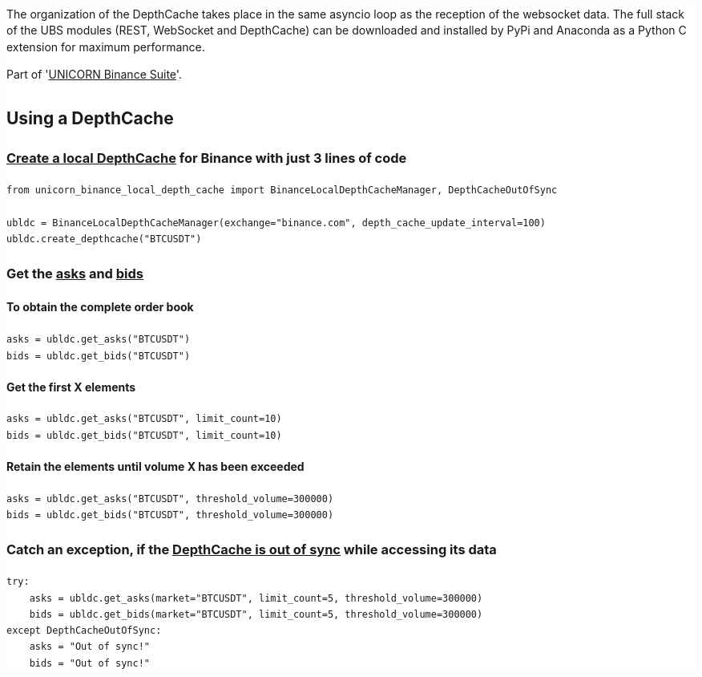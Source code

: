 The organization of the DepthCache takes place in the same asyncio loop as the reception of the websocket data. The 
full stack of the UBS modules (REST, WebSocket and DepthCache) can be downloaded and installed by PyPi and Anaconda 
as a Python C extension for maximum performance.

Part of '[UNICORN Binance Suite](https://github.com/oliver-zehentleitner/unicorn-binance-suite)'.

## Using a DepthCache

### [Create a local DepthCache](https://oliver-zehentleitner.github.io/unicorn-binance-local-depth-cache/unicorn_binance_local_depth_cache.html?highlight=create_depthcache#unicorn_binance_local_depth_cache.manager.BinanceLocalDepthCacheManager.create_depthcache) for Binance with just 3 lines of code
```
from unicorn_binance_local_depth_cache import BinanceLocalDepthCacheManager, DepthCacheOutOfSync

ubldc = BinanceLocalDepthCacheManager(exchange="binance.com", depth_cache_update_interval=100)
ubldc.create_depthcache("BTCUSDT")
```

### Get the [asks](https://oliver-zehentleitner.github.io/unicorn-binance-local-depth-cache/unicorn_binance_local_depth_cache.html?highlight=get_asks#unicorn_binance_local_depth_cache.manager.BinanceLocalDepthCacheManager.get_asks) and [bids](https://oliver-zehentleitner.github.io/unicorn-binance-local-depth-cache/unicorn_binance_local_depth_cache.html?highlight=get_bids#unicorn_binance_local_depth_cache.manager.BinanceLocalDepthCacheManager.get_bids)
#### To obtain the complete order book
```
asks = ubldc.get_asks("BTCUSDT")
bids = ubldc.get_bids("BTCUSDT")
```

#### Get the first X elements
```
asks = ubldc.get_asks("BTCUSDT", limit_count=10)
bids = ubldc.get_bids("BTCUSDT", limit_count=10)
```

#### Retain the elements until volume X has been exceeded
```
asks = ubldc.get_asks("BTCUSDT", threshold_volume=300000)
bids = ubldc.get_bids("BTCUSDT", threshold_volume=300000)
```

### Catch an exception, if the [DepthCache is out of sync](https://oliver-zehentleitner.github.io/unicorn-binance-local-depth-cache/unicorn_binance_local_depth_cache.html?highlight=is_depth_cache_synchronized#unicorn_binance_local_depth_cache.exceptions.DepthCacheOutOfSync) while accessing its data
```
try:
    asks = ubldc.get_asks(market="BTCUSDT", limit_count=5, threshold_volume=300000)
    bids = ubldc.get_bids(market="BTCUSDT", limit_count=5, threshold_volume=300000)
except DepthCacheOutOfSync:
    asks = "Out of sync!"
    bids = "Out of sync!"
```
